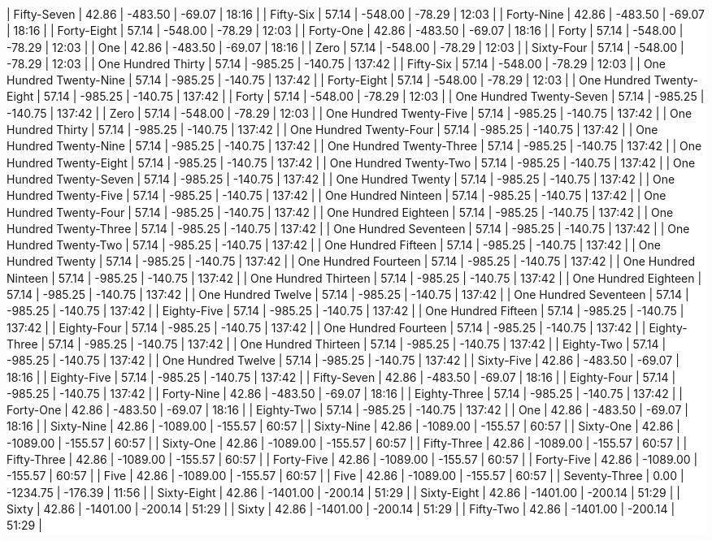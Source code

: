 | Fifty-Seven | 42.86 | -483.50 | -69.07 | 18:16 |     | Fifty-Six | 57.14 | -548.00 | -78.29 | 12:03 |
| Forty-Nine | 42.86 | -483.50 | -69.07 | 18:16 |     | Forty-Eight | 57.14 | -548.00 | -78.29 | 12:03 |
| Forty-One | 42.86 | -483.50 | -69.07 | 18:16 |     | Forty | 57.14 | -548.00 | -78.29 | 12:03 |
| One | 42.86 | -483.50 | -69.07 | 18:16 |     | Zero | 57.14 | -548.00 | -78.29 | 12:03 |
| Sixty-Four | 57.14 | -548.00 | -78.29 | 12:03 |     | One Hundred Thirty | 57.14 | -985.25 | -140.75 | 137:42 |
| Fifty-Six | 57.14 | -548.00 | -78.29 | 12:03 |     | One Hundred Twenty-Nine | 57.14 | -985.25 | -140.75 | 137:42 |
| Forty-Eight | 57.14 | -548.00 | -78.29 | 12:03 |     | One Hundred Twenty-Eight | 57.14 | -985.25 | -140.75 | 137:42 |
| Forty | 57.14 | -548.00 | -78.29 | 12:03 |     | One Hundred Twenty-Seven | 57.14 | -985.25 | -140.75 | 137:42 |
| Zero | 57.14 | -548.00 | -78.29 | 12:03 |     | One Hundred Twenty-Five | 57.14 | -985.25 | -140.75 | 137:42 |
| One Hundred Thirty | 57.14 | -985.25 | -140.75 | 137:42 |     | One Hundred Twenty-Four | 57.14 | -985.25 | -140.75 | 137:42 |
| One Hundred Twenty-Nine | 57.14 | -985.25 | -140.75 | 137:42 |     | One Hundred Twenty-Three | 57.14 | -985.25 | -140.75 | 137:42 |
| One Hundred Twenty-Eight | 57.14 | -985.25 | -140.75 | 137:42 |     | One Hundred Twenty-Two | 57.14 | -985.25 | -140.75 | 137:42 |
| One Hundred Twenty-Seven | 57.14 | -985.25 | -140.75 | 137:42 |     | One Hundred Twenty | 57.14 | -985.25 | -140.75 | 137:42 |
| One Hundred Twenty-Five | 57.14 | -985.25 | -140.75 | 137:42 |     | One Hundred Ninteen | 57.14 | -985.25 | -140.75 | 137:42 |
| One Hundred Twenty-Four | 57.14 | -985.25 | -140.75 | 137:42 |     | One Hundred Eighteen | 57.14 | -985.25 | -140.75 | 137:42 |
| One Hundred Twenty-Three | 57.14 | -985.25 | -140.75 | 137:42 |     | One Hundred Seventeen | 57.14 | -985.25 | -140.75 | 137:42 |
| One Hundred Twenty-Two | 57.14 | -985.25 | -140.75 | 137:42 |     | One Hundred Fifteen | 57.14 | -985.25 | -140.75 | 137:42 |
| One Hundred Twenty | 57.14 | -985.25 | -140.75 | 137:42 |     | One Hundred Fourteen | 57.14 | -985.25 | -140.75 | 137:42 |
| One Hundred Ninteen | 57.14 | -985.25 | -140.75 | 137:42 |     | One Hundred Thirteen | 57.14 | -985.25 | -140.75 | 137:42 |
| One Hundred Eighteen | 57.14 | -985.25 | -140.75 | 137:42 |     | One Hundred Twelve | 57.14 | -985.25 | -140.75 | 137:42 |
| One Hundred Seventeen | 57.14 | -985.25 | -140.75 | 137:42 |     | Eighty-Five | 57.14 | -985.25 | -140.75 | 137:42 |
| One Hundred Fifteen | 57.14 | -985.25 | -140.75 | 137:42 |     | Eighty-Four | 57.14 | -985.25 | -140.75 | 137:42 |
| One Hundred Fourteen | 57.14 | -985.25 | -140.75 | 137:42 |     | Eighty-Three | 57.14 | -985.25 | -140.75 | 137:42 |
| One Hundred Thirteen | 57.14 | -985.25 | -140.75 | 137:42 |     | Eighty-Two | 57.14 | -985.25 | -140.75 | 137:42 |
| One Hundred Twelve | 57.14 | -985.25 | -140.75 | 137:42 |     | Sixty-Five | 42.86 | -483.50 | -69.07 | 18:16 |
| Eighty-Five | 57.14 | -985.25 | -140.75 | 137:42 |     | Fifty-Seven | 42.86 | -483.50 | -69.07 | 18:16 |
| Eighty-Four | 57.14 | -985.25 | -140.75 | 137:42 |     | Forty-Nine | 42.86 | -483.50 | -69.07 | 18:16 |
| Eighty-Three | 57.14 | -985.25 | -140.75 | 137:42 |     | Forty-One | 42.86 | -483.50 | -69.07 | 18:16 |
| Eighty-Two | 57.14 | -985.25 | -140.75 | 137:42 |     | One | 42.86 | -483.50 | -69.07 | 18:16 |
| Sixty-Nine | 42.86 | -1089.00 | -155.57 | 60:57 |     | Sixty-Nine | 42.86 | -1089.00 | -155.57 | 60:57 |
| Sixty-One | 42.86 | -1089.00 | -155.57 | 60:57 |     | Sixty-One | 42.86 | -1089.00 | -155.57 | 60:57 |
| Fifty-Three | 42.86 | -1089.00 | -155.57 | 60:57 |     | Fifty-Three | 42.86 | -1089.00 | -155.57 | 60:57 |
| Forty-Five | 42.86 | -1089.00 | -155.57 | 60:57 |     | Forty-Five | 42.86 | -1089.00 | -155.57 | 60:57 |
| Five | 42.86 | -1089.00 | -155.57 | 60:57 |     | Five | 42.86 | -1089.00 | -155.57 | 60:57 |
| Seventy-Three | 0.00 | -1234.75 | -176.39 | 11:56 |     | Sixty-Eight | 42.86 | -1401.00 | -200.14 | 51:29 |
| Sixty-Eight | 42.86 | -1401.00 | -200.14 | 51:29 |     | Sixty | 42.86 | -1401.00 | -200.14 | 51:29 |
| Sixty | 42.86 | -1401.00 | -200.14 | 51:29 |     | Fifty-Two | 42.86 | -1401.00 | -200.14 | 51:29 |